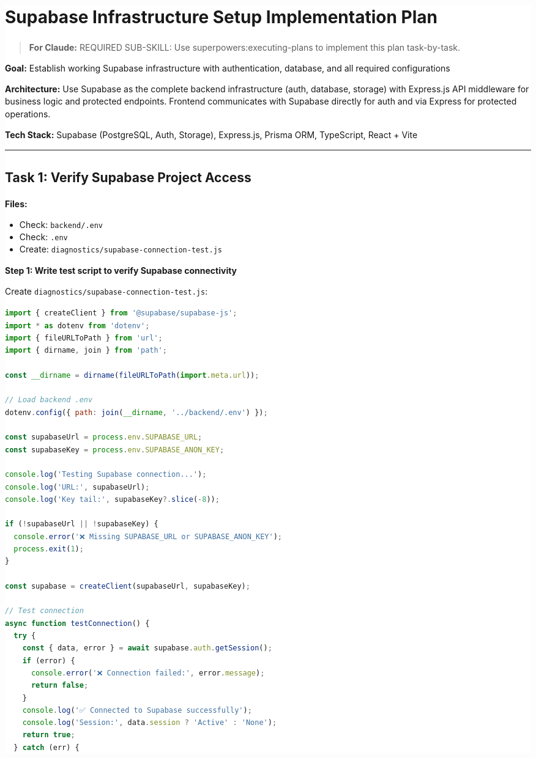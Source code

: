 # Supabase Infrastructure Setup Implementation Plan

> **For Claude:** REQUIRED SUB-SKILL: Use superpowers:executing-plans to implement this plan task-by-task.

**Goal:** Establish working Supabase infrastructure with authentication, database, and all required configurations

**Architecture:** Use Supabase as the complete backend infrastructure (auth, database, storage) with Express.js API middleware for business logic and protected endpoints. Frontend communicates with Supabase directly for auth and via Express for protected operations.

**Tech Stack:** Supabase (PostgreSQL, Auth, Storage), Express.js, Prisma ORM, TypeScript, React + Vite

---

## Task 1: Verify Supabase Project Access

**Files:**
- Check: `backend/.env`
- Check: `.env`
- Create: `diagnostics/supabase-connection-test.js`

**Step 1: Write test script to verify Supabase connectivity**

Create `diagnostics/supabase-connection-test.js`:

```javascript
import { createClient } from '@supabase/supabase-js';
import * as dotenv from 'dotenv';
import { fileURLToPath } from 'url';
import { dirname, join } from 'path';

const __dirname = dirname(fileURLToPath(import.meta.url));

// Load backend .env
dotenv.config({ path: join(__dirname, '../backend/.env') });

const supabaseUrl = process.env.SUPABASE_URL;
const supabaseKey = process.env.SUPABASE_ANON_KEY;

console.log('Testing Supabase connection...');
console.log('URL:', supabaseUrl);
console.log('Key tail:', supabaseKey?.slice(-8));

if (!supabaseUrl || !supabaseKey) {
  console.error('❌ Missing SUPABASE_URL or SUPABASE_ANON_KEY');
  process.exit(1);
}

const supabase = createClient(supabaseUrl, supabaseKey);

// Test connection
async function testConnection() {
  try {
    const { data, error } = await supabase.auth.getSession();
    if (error) {
      console.error('❌ Connection failed:', error.message);
      return false;
    }
    console.log('✅ Connected to Supabase successfully');
    console.log('Session:', data.session ? 'Active' : 'None');
    return true;
  } catch (err) {
```